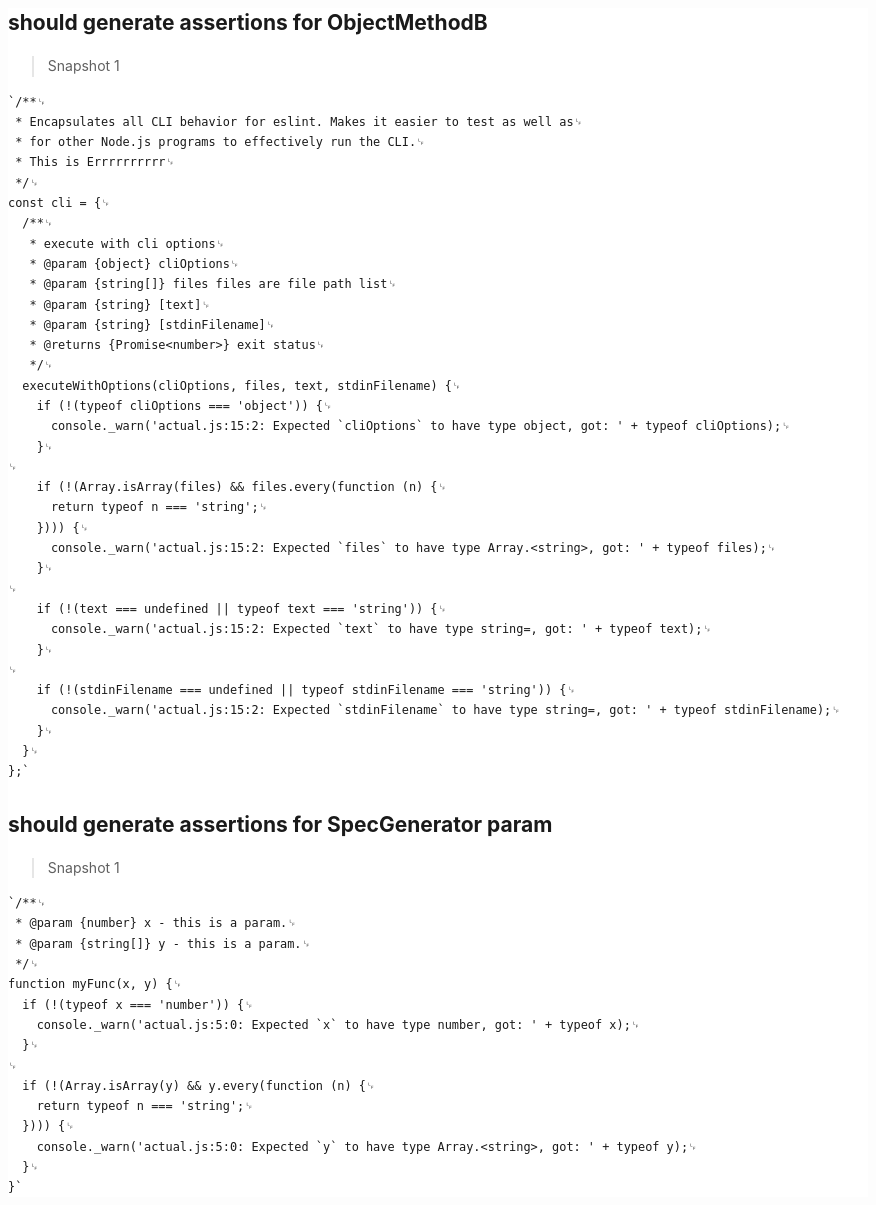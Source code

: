 ## should generate assertions for ObjectMethodB

> Snapshot 1

    `/**␊
     * Encapsulates all CLI behavior for eslint. Makes it easier to test as well as␊
     * for other Node.js programs to effectively run the CLI.␊
     * This is Errrrrrrrrr␊
     */␊
    const cli = {␊
      /**␊
       * execute with cli options␊
       * @param {object} cliOptions␊
       * @param {string[]} files files are file path list␊
       * @param {string} [text]␊
       * @param {string} [stdinFilename]␊
       * @returns {Promise<number>} exit status␊
       */␊
      executeWithOptions(cliOptions, files, text, stdinFilename) {␊
        if (!(typeof cliOptions === 'object')) {␊
          console._warn('actual.js:15:2: Expected `cliOptions` to have type object, got: ' + typeof cliOptions);␊
        }␊
    ␊
        if (!(Array.isArray(files) && files.every(function (n) {␊
          return typeof n === 'string';␊
        }))) {␊
          console._warn('actual.js:15:2: Expected `files` to have type Array.<string>, got: ' + typeof files);␊
        }␊
    ␊
        if (!(text === undefined || typeof text === 'string')) {␊
          console._warn('actual.js:15:2: Expected `text` to have type string=, got: ' + typeof text);␊
        }␊
    ␊
        if (!(stdinFilename === undefined || typeof stdinFilename === 'string')) {␊
          console._warn('actual.js:15:2: Expected `stdinFilename` to have type string=, got: ' + typeof stdinFilename);␊
        }␊
      }␊
    };`

## should generate assertions for SpecGenerator param

> Snapshot 1

    `/**␊
     * @param {number} x - this is a param.␊
     * @param {string[]} y - this is a param.␊
     */␊
    function myFunc(x, y) {␊
      if (!(typeof x === 'number')) {␊
        console._warn('actual.js:5:0: Expected `x` to have type number, got: ' + typeof x);␊
      }␊
    ␊
      if (!(Array.isArray(y) && y.every(function (n) {␊
        return typeof n === 'string';␊
      }))) {␊
        console._warn('actual.js:5:0: Expected `y` to have type Array.<string>, got: ' + typeof y);␊
      }␊
    }`

